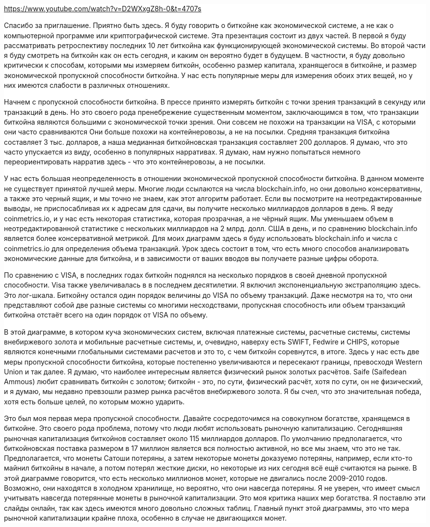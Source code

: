 https://www.youtube.com/watch?v=D2WXxgZ8h-0&t=4707s

Спасибо за приглашение. Приятно быть здесь. Я буду говорить о биткойне как экономической системе, а не как о компьютерной программе или криптографической системе. Эта презентация состоит из двух частей. 
В первой я буду рассматривать ретроспективу последних 10 лет биткойна как функционирующей экономической системы. Во второй части я буду смотреть на биткойн как он есть сегодня, и каким он вероятно будет в будущем. В частности, я буду довольно критически к способам, которыми мы измеряем биткойн, особенно размер капитала, хранящегося в биткойне, и размер экономической пропускной способности биткойна. У нас есть популярные меры для измерения обоих этих вещей, но у них имеются слабости в различных отношениях.

Начнем с пропускной способности биткойна. В прессе принято измерять биткойн с точки зрения транзакций в секунду или транзакций в день. Но это своего рода пренебрежение существенным моментом, заключающимся в том, что транзакции биткойна являются большими с экономической точки зрения. Они совсем не похожи на транзакции на VISA, с которыми они часто сравниваются Они больше похожи на контейнеровозы, а не на посылки. Средняя транзакция биткойна составляет 3 тыс. долларов, а наша медианная биткойновская транзакция составляет 200 долларов. Я думаю, что это часто упускается из виду, особенно в популярных нарративах. Я думаю, нам нужно попытаться немного переориентировать нарратив здесь - что это контейнеровозы, а не посылки.

У нас есть большая неопределенность в отношении экономической пропускной способности биткойна. В данном моменте не существует принятой лучшей меры. Многие люди ссылаются на числа blockchain.info, но они довольно консервативны, а также это черный ящик, и мы точно не знаем, как этот алгоритм работает. Если вы посмотрите на неотредактированные выводы, не приспосабливая их к адресам для сдачи, вы получите несколько миллиардов долларов в день. Я веду coinmetrics.io, и у нас есть некоторая статистика, которая прозрачная, а не чёрный ящик. Мы уменьшаем объем в неотредактированной статистике с нескольких миллиардов на 2 млрд. долл. США в день, и по сравнению blockchain.info является более консервативной метрикой. Для моих диаграмм здесь я буду использовать blockchain.info и числа с coinmetrics.io для определения объема транзакций. Урок здесь состоит в том, что есть много способов анализировать экономические данные для биткойна, и в зависимости от ваших вводов вы получаете разные цифры оборота. 

По сравнению с VISA, в последних годах биткойн поднялся на несколько порядков в своей дневной пропускной способности. Visa также увеличивалась в в последнем десятилетии. Я включил экспоненциальную экстраполяцию здесь. Это лог-шкала. Биткойну остался один порядок величины до VISA по объему транзакций. Даже несмотря на то, что они представляют собой две разные системы со многими несходствами, пропускная способность или объем транзакций биткойна отстаёт всего на один порядок от VISA по объему.

В этой диаграмме, в котором куча экономических систем, включая платежные системы, расчетные системы, системы внебиржевого золота и мобильные расчетные системы, и, очевидно, наверху есть SWIFT, Fedwire и CHIPS, которые являются конечными глобальными системами расчетов и это то, с чем биткойн соревнутся, в итоге. Здесь у нас есть две меры пропускной способности биткойна, которые постепенно увеличиваются и пересекают границы, превосходя Western Union и так далее. Я думаю, что наиболее интересным является физический рынок золотых расчётов. Saife (Saifedean Ammous) любит сравнивать биткойн с золотом; биткойн - это, по сути, физический расчёт, хотя по сути, он не физический, и я думаю, мы недавно превзошли размер рынка расчётов внебиржевого золота. Я бы счел, что это значительная победа, хотя есть больше целей, по которым можно ударить.

Это был моя первая мера пропускной способности. Давайте сосредоточимся на совокупном богатстве, хранящемся в биткойне. Это своего рода проблема, потому что люди любят использовать рыночную капитализацию. Сегодняшняя рыночная капитализация биткойнов составляет около 115 миллиардов долларов. По умолчанию предполагается, что биткойновская поставка размером в 17 миллион является вся полностью активной, но все мы знаем, что это не так. Предполагается, что монеты Сатоши потеряны, а затем некоторые монеты доказуемо потеряны, например, если кто-то майнил биткойны в начале, а потом потерял жесткие диски, но некоторые из них сегодня всё ещё считаются на рынке. В этой диаграмме говорится, что есть несколько миллионов монет, которые не двигались после 2009-2010 годов. Возможно, они находятся в холодном хранилище, но вероятно, что они навсегда потеряны. Я не уверен, что имеет смысл учитывать навсегда потерянные монеты в рыночной капитализации. Это моя критика наших мер богатства. Я поставлю эти слайды онлайн, так как здесь имеются много довольно сложных таблиц. Главный пункт этой диаграммы, это что мера рыночной капитализации крайне плоха, особенно в случае не двигающихся монет.
